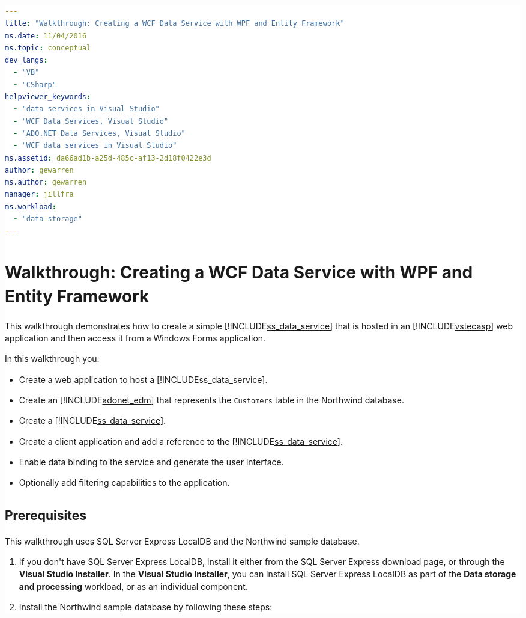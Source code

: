 ```yaml
---
title: "Walkthrough: Creating a WCF Data Service with WPF and Entity Framework"
ms.date: 11/04/2016
ms.topic: conceptual
dev_langs:
  - "VB"
  - "CSharp"
helpviewer_keywords:
  - "data services in Visual Studio"
  - "WCF Data Services, Visual Studio"
  - "ADO.NET Data Services, Visual Studio"
  - "WCF data services in Visual Studio"
ms.assetid: da66ad1b-a25d-485c-af13-2d18f0422e3d
author: gewarren
ms.author: gewarren
manager: jillfra
ms.workload:
  - "data-storage"
---
```

# Walkthrough: Creating a WCF Data Service with WPF and Entity Framework
This walkthrough demonstrates how to create a simple [!INCLUDE[ss_data_service](../data-tools/includes/ss_data_service_md.md)] that is hosted in an [!INCLUDE[vstecasp](../code-quality/includes/vstecasp_md.md)] web application and then access it from a Windows Forms application.

In this walkthrough you:

- Create a web application to host a [!INCLUDE[ss_data_service](../data-tools/includes/ss_data_service_md.md)].

- Create an [!INCLUDE[adonet_edm](../data-tools/includes/adonet_edm_md.md)] that represents the `Customers` table in the Northwind database.

- Create a [!INCLUDE[ss_data_service](../data-tools/includes/ss_data_service_md.md)].

- Create a client application and add a reference to the [!INCLUDE[ss_data_service](../data-tools/includes/ss_data_service_md.md)].

- Enable data binding to the service and generate the user interface.

- Optionally add filtering capabilities to the application.

## Prerequisites
This walkthrough uses SQL Server Express LocalDB and the Northwind sample database.

1. If you don't have SQL Server Express LocalDB, install it either from the [SQL Server Express download page](https://www.microsoft.com/sql-server/sql-server-editions-express), or through the **Visual Studio Installer**. In the **Visual Studio Installer**, you can install SQL Server Express LocalDB as part of the **Data storage and processing** workload, or as an individual component.

2. Install the Northwind sample database by following these steps:
